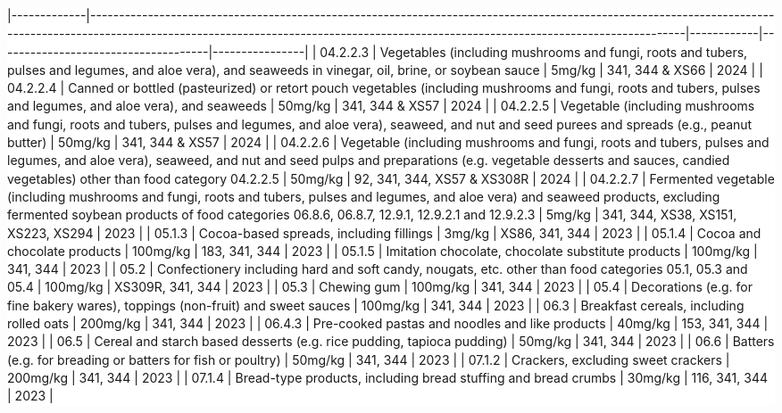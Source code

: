 |-------------|---------------------------------------------------------------------------------------------------------------------------------------------------------------------------------------------------------------------------------------------|------------|-------------------------------------|----------------|
| 04.2.2.3    | Vegetables (including mushrooms and fungi, roots and tubers, pulses and legumes, and aloe vera), and seaweeds in vinegar, oil, brine, or soybean sauce                                                                                      | 5mg/kg     | 341, 344 & XS66                     |           2024 |
| 04.2.2.4    | Canned or bottled (pasteurized) or retort pouch vegetables (including mushrooms and fungi, roots and tubers, pulses and legumes, and aloe vera), and seaweeds                                                                               | 50mg/kg    | 341, 344 & XS57                     |           2024 |
| 04.2.2.5    | Vegetable (including mushrooms and fungi, roots and tubers, pulses and legumes, and aloe vera), seaweed, and nut and seed purees and spreads (e.g., peanut butter)                                                                          | 50mg/kg    | 341, 344 & XS57                     |           2024 |
| 04.2.2.6    | Vegetable (including mushrooms and fungi, roots and tubers, pulses and legumes, and aloe vera), seaweed, and nut and seed pulps and preparations (e.g. vegetable desserts and sauces, candied vegetables) other than food category 04.2.2.5 | 50mg/kg    | 92, 341, 344, XS57 & XS308R         |           2024 |
| 04.2.2.7    | Fermented vegetable (including mushrooms and fungi, roots and tubers, pulses and legumes, and aloe vera) and seaweed products, excluding fermented soybean products of food categories 06.8.6, 06.8.7, 12.9.1, 12.9.2.1 and 12.9.2.3        | 5mg/kg     | 341, 344, XS38, XS151, XS223, XS294 |           2023 |
| 05.1.3      | Cocoa-based spreads, including fillings                                                                                                                                                                                                     | 3mg/kg     | XS86, 341, 344                      |           2023 |
| 05.1.4      | Cocoa and chocolate products                                                                                                                                                                                                                | 100mg/kg   | 183, 341, 344                       |           2023 |
| 05.1.5      | Imitation chocolate, chocolate substitute products                                                                                                                                                                                          | 100mg/kg   | 341, 344                            |           2023 |
| 05.2        | Confectionery including hard and soft candy, nougats, etc. other than food categories 05.1, 05.3 and 05.4                                                                                                                                   | 100mg/kg   | XS309R, 341, 344                    |           2023 |
| 05.3        | Chewing gum                                                                                                                                                                                                                                 | 100mg/kg   | 341, 344                            |           2023 |
| 05.4        | Decorations (e.g. for fine bakery wares), toppings (non-fruit) and sweet sauces                                                                                                                                                             | 100mg/kg   | 341, 344                            |           2023 |
| 06.3        | Breakfast cereals, including rolled oats                                                                                                                                                                                                    | 200mg/kg   | 341, 344                            |           2023 |
| 06.4.3      | Pre-cooked pastas and noodles and like products                                                                                                                                                                                             | 40mg/kg    | 153, 341, 344                       |           2023 |
| 06.5        | Cereal and starch based desserts (e.g. rice pudding, tapioca pudding)                                                                                                                                                                       | 50mg/kg    | 341, 344                            |           2023 |
| 06.6        | Batters (e.g. for breading or batters for fish or poultry)                                                                                                                                                                                  | 50mg/kg    | 341, 344                            |           2023 |
| 07.1.2      | Crackers, excluding sweet crackers                                                                                                                                                                                                          | 200mg/kg   | 341, 344                            |           2023 |
| 07.1.4      | Bread-type products, including bread stuffing and bread crumbs                                                                                                                                                                              | 30mg/kg    | 116, 341, 344                       |           2023 |